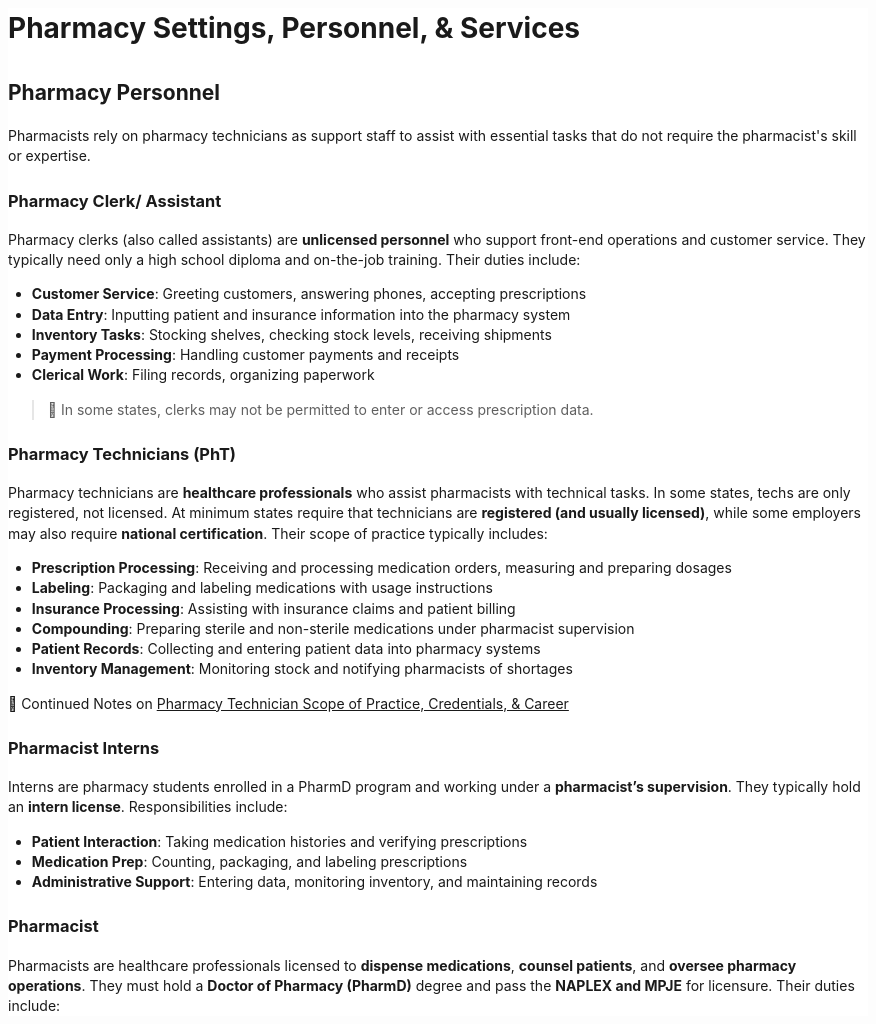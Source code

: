 # Pharmacy Settings, Personnel, & Services

## Pharmacy Personnel

Pharmacists rely on pharmacy technicians as support staff to assist with essential tasks that do not require the pharmacist's skill or expertise.

### Pharmacy Clerk/ Assistant

Pharmacy clerks (also called assistants) are **unlicensed personnel** who support front-end operations and customer service. They typically need only a high school diploma and on-the-job training. Their duties include:

- **Customer Service**: Greeting customers, answering phones, accepting prescriptions
- **Data Entry**: Inputting patient and insurance information into the pharmacy system
- **Inventory Tasks**: Stocking shelves, checking stock levels, receiving shipments
- **Payment Processing**: Handling customer payments and receipts
- **Clerical Work**: Filing records, organizing paperwork

> 📍 In some states, clerks may not be permitted to enter or access prescription data.

### Pharmacy Technicians (PhT)

Pharmacy technicians are **healthcare professionals** who assist pharmacists with technical tasks. In some states, techs are only registered, not licensed. At minimum states require that technicians are **registered (and usually licensed)**, while some employers may also require **national certification**. Their scope of practice typically includes:

- **Prescription Processing**: Receiving and processing medication orders, measuring and preparing dosages
- **Labeling**: Packaging and labeling medications with usage instructions
- **Insurance Processing**: Assisting with insurance claims and patient billing
- **Compounding**: Preparing sterile and non-sterile medications under pharmacist supervision
- **Patient Records**: Collecting and entering patient data into pharmacy systems
- **Inventory Management**: Monitoring stock and notifying pharmacists of shortages

🔗 Continued Notes on [Pharmacy Technician Scope of Practice, Credentials, & Career](./misc/technician_career.md)

### Pharmacist Interns

Interns are pharmacy students enrolled in a PharmD program and working under a **pharmacist’s supervision**. They typically hold an **intern license**. Responsibilities include:

- **Patient Interaction**: Taking medication histories and verifying prescriptions
- **Medication Prep**: Counting, packaging, and labeling prescriptions
- **Administrative Support**: Entering data, monitoring inventory, and maintaining records

### Pharmacist

Pharmacists are healthcare professionals licensed to **dispense medications**, **counsel patients**, and **oversee pharmacy operations**. They must hold a **Doctor of Pharmacy (PharmD)** degree and pass the **NAPLEX and MPJE** for licensure. Their duties include:
